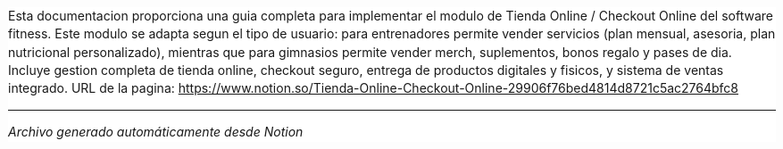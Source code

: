 Esta documentacion proporciona una guia completa para implementar el modulo de Tienda Online / Checkout Online del software fitness. Este modulo se adapta segun el tipo de usuario: para entrenadores permite vender servicios (plan mensual, asesoria, plan nutricional personalizado), mientras que para gimnasios permite vender merch, suplementos, bonos regalo y pases de dia. Incluye gestion completa de tienda online, checkout seguro, entrega de productos digitales y fisicos, y sistema de ventas integrado.
URL de la pagina: https://www.notion.so/Tienda-Online-Checkout-Online-29906f76bed4814d8721c5ac2764bfc8

---

*Archivo generado automáticamente desde Notion*
